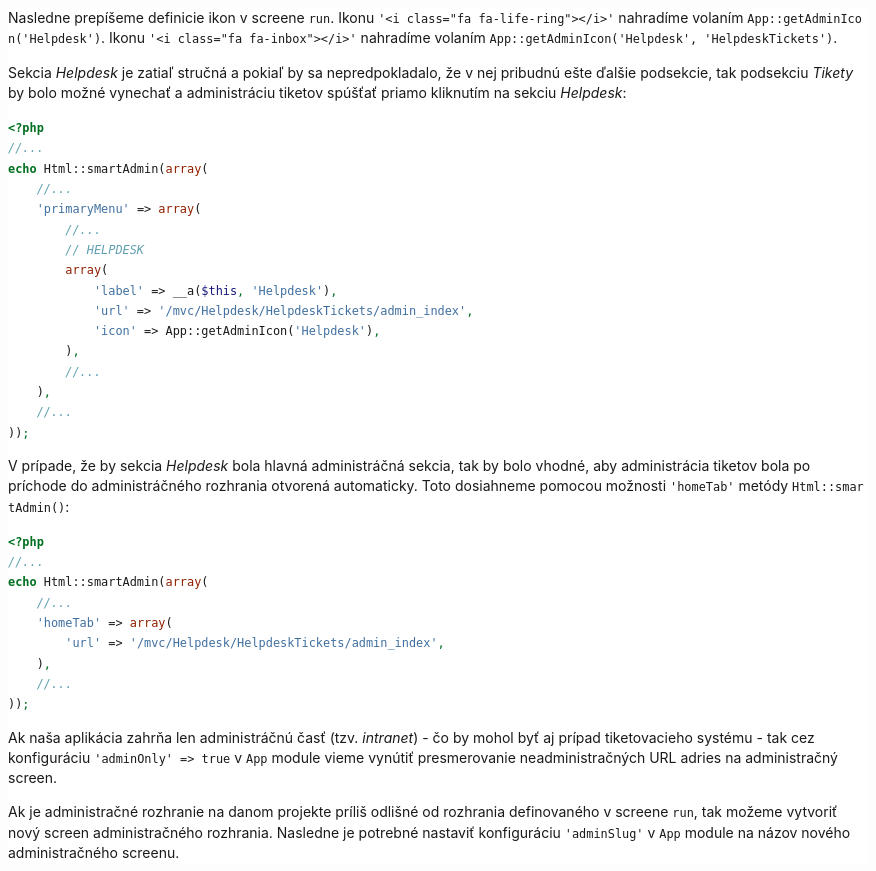 Nasledne prepíšeme definicie ikon v screene `run`. Ikonu `'<i class="fa fa-life-ring"></i>'`
nahradíme volaním `App::getAdminIcon('Helpdesk')`. Ikonu `'<i class="fa fa-inbox"></i>'`
nahradíme volaním `App::getAdminIcon('Helpdesk', 'HelpdeskTickets')`.

Sekcia *Helpdesk* je zatiaľ stručná a pokiaľ by sa nepredpokladalo, že v nej 
pribudnú ešte ďalšie podsekcie, tak podsekciu *Tikety* by bolo možné vynechať a 
administráciu tiketov spúšťať priamo kliknutím na sekciu *Helpdesk*:

```php
<?php 
//...
echo Html::smartAdmin(array(
    //...
    'primaryMenu' => array(
        //...
        // HELPDESK
        array(
            'label' => __a($this, 'Helpdesk'),
            'url' => '/mvc/Helpdesk/HelpdeskTickets/admin_index',
            'icon' => App::getAdminIcon('Helpdesk'),
        ),
        //...
    ),
    //...
));
```

V prípade, že by sekcia *Helpdesk* bola hlavná administráčná sekcia, tak by bolo vhodné,
aby administrácia tiketov bola po príchode do administráčného rozhrania otvorená 
automaticky. Toto dosiahneme pomocou možnosti `'homeTab'` metódy `Html::smartAdmin()`:

```php
<?php 
//...
echo Html::smartAdmin(array(
    //...
    'homeTab' => array(
        'url' => '/mvc/Helpdesk/HelpdeskTickets/admin_index', 
    ),
    //...
));
```

Ak naša aplikácia zahrňa len administráčnú časť (tzv. *intranet*) - čo by mohol byť 
aj prípad tiketovacieho systému - tak cez konfiguráciu `'adminOnly' => true` v
`App` module vieme vynútiť presmerovanie neadministračných URL adries na administračný screen.

Ak je administračné rozhranie na danom projekte príliš odlišné od rozhrania definovaného
v screene `run`, tak možeme vytvoriť nový screen administračného rozhrania. Nasledne je
potrebné nastaviť konfiguráciu `'adminSlug'` v `App` module na názov nového administračného
screenu. 
